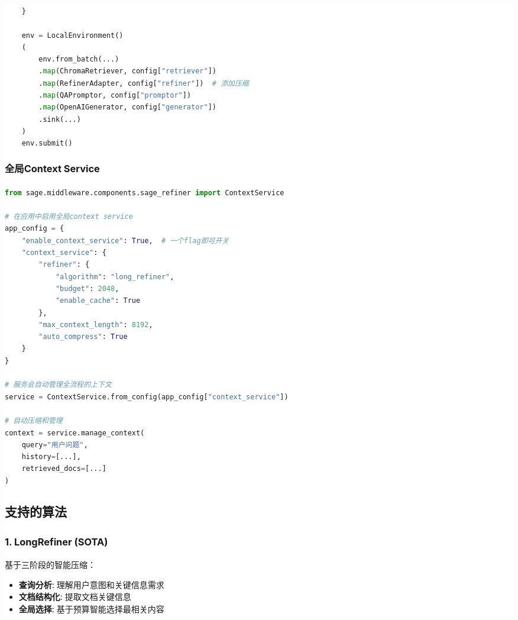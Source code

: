 ```python
    }
    
    env = LocalEnvironment()
    (
        env.from_batch(...)
        .map(ChromaRetriever, config["retriever"])
        .map(RefinerAdapter, config["refiner"])  # 添加压缩
        .map(QAPromptor, config["promptor"])
        .map(OpenAIGenerator, config["generator"])
        .sink(...)
    )
    env.submit()
```

### 全局Context Service

```python
from sage.middleware.components.sage_refiner import ContextService

# 在应用中启用全局context service
app_config = {
    "enable_context_service": True,  # 一个flag即可开关
    "context_service": {
        "refiner": {
            "algorithm": "long_refiner",
            "budget": 2048,
            "enable_cache": True
        },
        "max_context_length": 8192,
        "auto_compress": True
    }
}

# 服务会自动管理全流程的上下文
service = ContextService.from_config(app_config["context_service"])

# 自动压缩和管理
context = service.manage_context(
    query="用户问题",
    history=[...],
    retrieved_docs=[...]
)
```

## 支持的算法

### 1. LongRefiner (SOTA)

基于三阶段的智能压缩：
- **查询分析**: 理解用户意图和关键信息需求
- **文档结构化**: 提取文档关键信息
- **全局选择**: 基于预算智能选择最相关内容

